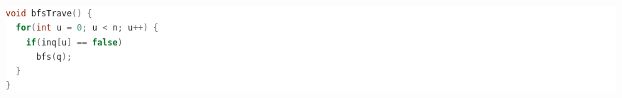 
```c++
void bfsTrave() {
  for(int u = 0; u < n; u++) {
    if(inq[u] == false)
      bfs(q);
  }
}
```

